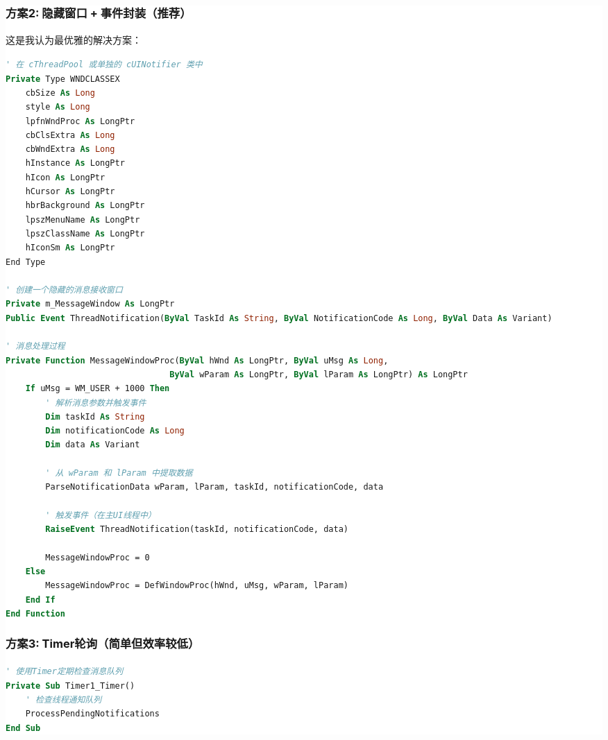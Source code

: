 ### 方案2: 隐藏窗口 + 事件封装（推荐）
这是我认为最优雅的解决方案：

```vb
' 在 cThreadPool 或单独的 cUINotifier 类中
Private Type WNDCLASSEX
    cbSize As Long
    style As Long
    lpfnWndProc As LongPtr
    cbClsExtra As Long
    cbWndExtra As Long
    hInstance As LongPtr
    hIcon As LongPtr
    hCursor As LongPtr
    hbrBackground As LongPtr
    lpszMenuName As LongPtr
    lpszClassName As LongPtr
    hIconSm As LongPtr
End Type

' 创建一个隐藏的消息接收窗口
Private m_MessageWindow As LongPtr
Public Event ThreadNotification(ByVal TaskId As String, ByVal NotificationCode As Long, ByVal Data As Variant)

' 消息处理过程
Private Function MessageWindowProc(ByVal hWnd As LongPtr, ByVal uMsg As Long, 
                                 ByVal wParam As LongPtr, ByVal lParam As LongPtr) As LongPtr
    If uMsg = WM_USER + 1000 Then
        ' 解析消息参数并触发事件
        Dim taskId As String
        Dim notificationCode As Long
        Dim data As Variant
        
        ' 从 wParam 和 lParam 中提取数据
        ParseNotificationData wParam, lParam, taskId, notificationCode, data
        
        ' 触发事件（在主UI线程中）
        RaiseEvent ThreadNotification(taskId, notificationCode, data)
        
        MessageWindowProc = 0
    Else
        MessageWindowProc = DefWindowProc(hWnd, uMsg, wParam, lParam)
    End If
End Function
```

### 方案3: Timer轮询（简单但效率较低）
```vb
' 使用Timer定期检查消息队列
Private Sub Timer1_Timer()
    ' 检查线程通知队列
    ProcessPendingNotifications
End Sub
```
